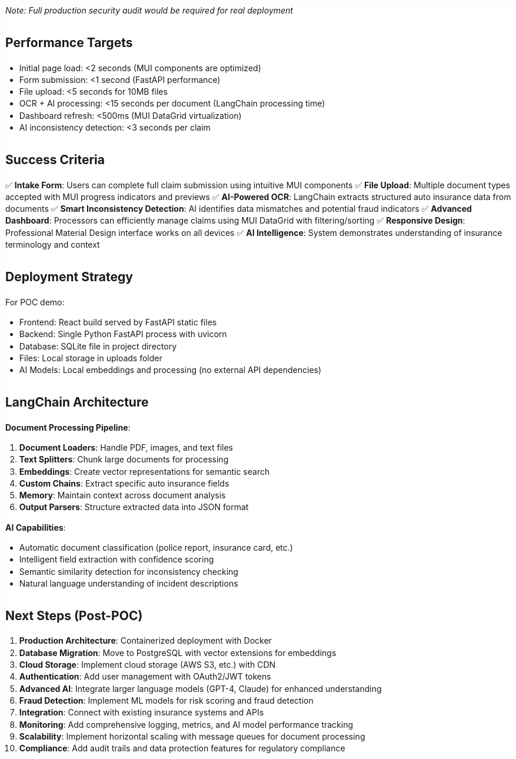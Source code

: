*Note: Full production security audit would be required for real deployment*

## Performance Targets

- Initial page load: <2 seconds (MUI components are optimized)
- Form submission: <1 second (FastAPI performance)
- File upload: <5 seconds for 10MB files
- OCR + AI processing: <15 seconds per document (LangChain processing time)
- Dashboard refresh: <500ms (MUI DataGrid virtualization)
- AI inconsistency detection: <3 seconds per claim

## Success Criteria

✅ **Intake Form**: Users can complete full claim submission using intuitive MUI components
✅ **File Upload**: Multiple document types accepted with MUI progress indicators and previews
✅ **AI-Powered OCR**: LangChain extracts structured auto insurance data from documents
✅ **Smart Inconsistency Detection**: AI identifies data mismatches and potential fraud indicators
✅ **Advanced Dashboard**: Processors can efficiently manage claims using MUI DataGrid with filtering/sorting
✅ **Responsive Design**: Professional Material Design interface works on all devices
✅ **AI Intelligence**: System demonstrates understanding of insurance terminology and context

## Deployment Strategy

For POC demo:
- Frontend: React build served by FastAPI static files
- Backend: Single Python FastAPI process with uvicorn
- Database: SQLite file in project directory
- Files: Local storage in uploads folder
- AI Models: Local embeddings and processing (no external API dependencies)

## LangChain Architecture

**Document Processing Pipeline**:
1. **Document Loaders**: Handle PDF, images, and text files
2. **Text Splitters**: Chunk large documents for processing
3. **Embeddings**: Create vector representations for semantic search
4. **Custom Chains**: Extract specific auto insurance fields
5. **Memory**: Maintain context across document analysis
6. **Output Parsers**: Structure extracted data into JSON format

**AI Capabilities**:
- Automatic document classification (police report, insurance card, etc.)
- Intelligent field extraction with confidence scoring
- Semantic similarity detection for inconsistency checking
- Natural language understanding of incident descriptions

## Next Steps (Post-POC)

1. **Production Architecture**: Containerized deployment with Docker
2. **Database Migration**: Move to PostgreSQL with vector extensions for embeddings
3. **Cloud Storage**: Implement cloud storage (AWS S3, etc.) with CDN
4. **Authentication**: Add user management with OAuth2/JWT tokens
5. **Advanced AI**: Integrate larger language models (GPT-4, Claude) for enhanced understanding
6. **Fraud Detection**: Implement ML models for risk scoring and fraud detection
7. **Integration**: Connect with existing insurance systems and APIs
8. **Monitoring**: Add comprehensive logging, metrics, and AI model performance tracking
9. **Scalability**: Implement horizontal scaling with message queues for document processing
10. **Compliance**: Add audit trails and data protection features for regulatory compliance